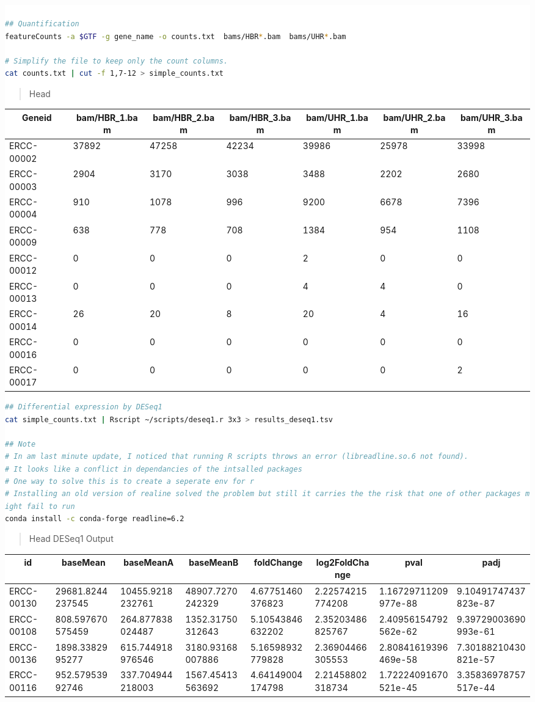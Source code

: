 
```bash

## Quantification
featureCounts -a $GTF -g gene_name -o counts.txt  bams/HBR*.bam  bams/UHR*.bam

# Simplify the file to keep only the count columns.
cat counts.txt | cut -f 1,7-12 > simple_counts.txt
```

> Head

| Geneid     | bam/HBR_1.bam | bam/HBR_2.bam | bam/HBR_3.bam | bam/UHR_1.bam | bam/UHR_2.bam | bam/UHR_3.bam | 
|------------|---------------|---------------|---------------|---------------|---------------|---------------| 
| ERCC-00002 | 37892         | 47258         | 42234         | 39986         | 25978         | 33998         | 
| ERCC-00003 | 2904          | 3170          | 3038          | 3488          | 2202          | 2680          | 
| ERCC-00004 | 910           | 1078          | 996           | 9200          | 6678          | 7396          | 
| ERCC-00009 | 638           | 778           | 708           | 1384          | 954           | 1108          | 
| ERCC-00012 | 0             | 0             | 0             | 2             | 0             | 0             | 
| ERCC-00013 | 0             | 0             | 0             | 4             | 4             | 0             | 
| ERCC-00014 | 26            | 20            | 8             | 20            | 4             | 16            | 
| ERCC-00016 | 0             | 0             | 0             | 0             | 0             | 0             | 
| ERCC-00017 | 0             | 0             | 0             | 0             | 0             | 2             | 


```bash
## Differential expression by DESeq1
cat simple_counts.txt | Rscript ~/scripts/deseq1.r 3x3 > results_deseq1.tsv

## Note
# In am last minute update, I noticed that running R scripts throws an error (libreadline.so.6 not found).
# It looks like a conflict in dependancies of the intsalled packages
# One way to solve this is to create a seperate env for r
# Installing an old version of realine solved the problem but still it carries the the risk that one of other packages might fail to run
conda install -c conda-forge readline=6.2


```

> Head DESeq1 Output

| id         | baseMean         | baseMeanA        | baseMeanB        | foldChange       | log2FoldChange   | pval                 | padj                 | 
|------------|------------------|------------------|------------------|------------------|------------------|----------------------|----------------------| 
| ERCC-00130 | 29681.8244237545 | 10455.9218232761 | 48907.7270242329 | 4.67751460376823 | 2.22574215774208 | 1.16729711209977e-88 | 9.10491747437823e-87 | 
| ERCC-00108 | 808.597670575459 | 264.877838024487 | 1352.31750312643 | 5.10543846632202 | 2.35203486825767 | 2.40956154792562e-62 | 9.39729003690993e-61 | 
| ERCC-00136 | 1898.3382995277  | 615.744918976546 | 3180.93168007886 | 5.16598932779828 | 2.36904466305553 | 2.80841619396469e-58 | 7.30188210430821e-57 | 
| ERCC-00116 | 952.57953992746  | 337.704944218003 | 1567.45413563692 | 4.64149004174798 | 2.21458802318734 | 1.72224091670521e-45 | 3.35836978757517e-44 | 
